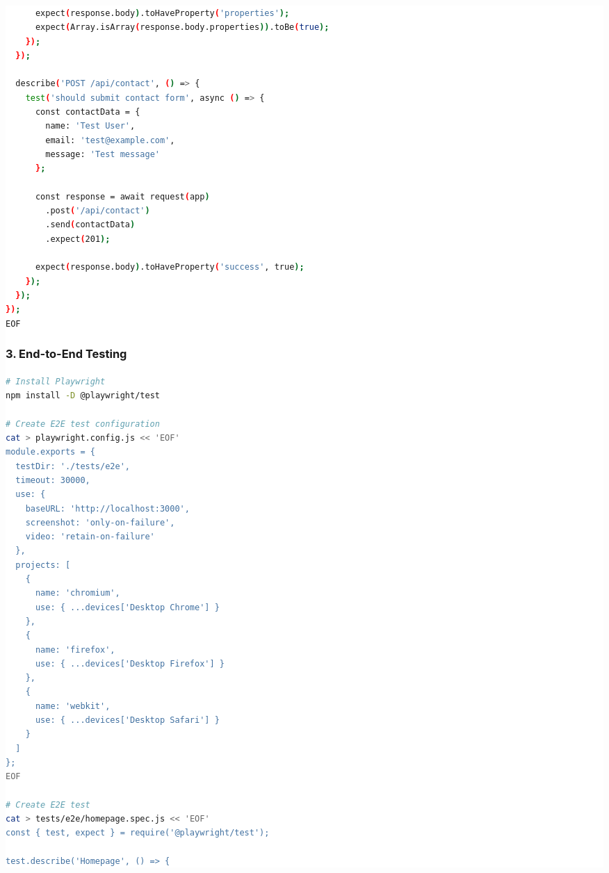 ```bash
      expect(response.body).toHaveProperty('properties');
      expect(Array.isArray(response.body.properties)).toBe(true);
    });
  });
  
  describe('POST /api/contact', () => {
    test('should submit contact form', async () => {
      const contactData = {
        name: 'Test User',
        email: 'test@example.com',
        message: 'Test message'
      };
      
      const response = await request(app)
        .post('/api/contact')
        .send(contactData)
        .expect(201);
      
      expect(response.body).toHaveProperty('success', true);
    });
  });
});
EOF
```

### 3. End-to-End Testing

```bash
# Install Playwright
npm install -D @playwright/test

# Create E2E test configuration
cat > playwright.config.js << 'EOF'
module.exports = {
  testDir: './tests/e2e',
  timeout: 30000,
  use: {
    baseURL: 'http://localhost:3000',
    screenshot: 'only-on-failure',
    video: 'retain-on-failure'
  },
  projects: [
    {
      name: 'chromium',
      use: { ...devices['Desktop Chrome'] }
    },
    {
      name: 'firefox',
      use: { ...devices['Desktop Firefox'] }
    },
    {
      name: 'webkit',
      use: { ...devices['Desktop Safari'] }
    }
  ]
};
EOF

# Create E2E test
cat > tests/e2e/homepage.spec.js << 'EOF'
const { test, expect } = require('@playwright/test');

test.describe('Homepage', () => {
```
